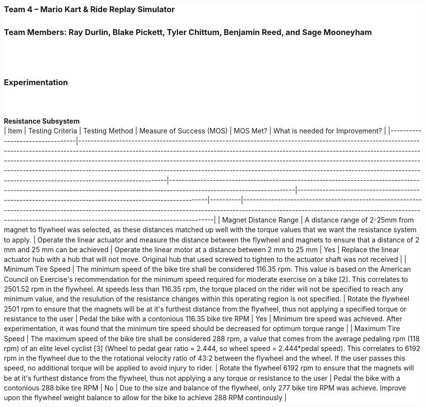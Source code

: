 ### Team 4 – Mario Kart & Ride Replay Simulator

### Team Members: Ray Durlin, Blake Pickett, Tyler Chittum, Benjamin Reed, and Sage Mooneyham
<br /><br />

### Experimentation
<br /><br />
**Resistance Subsystem**
<br />
| Item                            | Testing Criteria                                                                                                                                                                                                                                                                                                                                                                                                                                                                                                                                                               | Testing Method                                                                                                                                                              | Measure of Success (MOS)                                                                               | MOS Met? | What is needed for Improvement?                                                                                                                                                                                                                                 |
|---------------------------------|--------------------------------------------------------------------------------------------------------------------------------------------------------------------------------------------------------------------------------------------------------------------------------------------------------------------------------------------------------------------------------------------------------------------------------------------------------------------------------------------------------------------------------------------------------------------------------|-----------------------------------------------------------------------------------------------------------------------------------------------------------------------------|--------------------------------------------------------------------------------------------------------|----------|-----------------------------------------------------------------------------------------------------------------------------------------------------------------------------------------------------------------------------------------------------------------|
| Magnet Distance Range           | A distance range of 2-25mm from magnet to flywheel was selected, as these distances matched up well with the torque values that we want the resistance system to apply.                                                                                                                                                                                                                                                                                                                                                                                                        | Operate the linear actuator and measure the distance between the flywheel and magnets to ensure that a distance of 2 mm and 25 mm can be achieved                           | Operate the linear motor at a distance between 2 mm to 25 mm                                           | Yes      | Replace the linear actuator hub with a hub that will not move. Original hub that used screwed to tighten to the actuator shaft was not received                                                                                                                 |
| Minimum Tire Speed              | The minimum speed of the bike tire shall be considered 116.35 rpm. This value is based on the American Council on Exercise's recommendation for the minimum speed required for moderate exercise on a bike [2]. This correlates to 2501.52 rpm in the flywheel. At speeds less than 116.35 rpm, the torque placed on the rider will not be specified to reach any minimum value, and the resulution of the resistance changes within this operating region is not specified.                                                                                                   | Rotate the flywheel 2501 rpm to ensure that the magnets will be at it's furthest distance from the flywheel, thus not applying a specified torque or resistance to the user | Pedal the bike with a contonious 116.35 bike tire RPM                                                  | Yes      | Minimum tire speed was achieved. After experimentation, it was found that the minimum tire speed should be decreased for optimum torque range                                                                                                                   |
| Maximum Tire Speed              | The maximum speed of the bike tire shall be considered 288 rpm, a value that comes from the average pedaling rpm (118 rpm) of an elite level cyclist [3] (Wheel to pedal gear ratio = 2.444, so wheel speed = 2.444*pedal speed). This correlates to 6192 rpm in the flywheel due to the the rotational velocity ratio of 43:2 between the flywheel and the wheel. If the user passes this speed, no additional torque will be applied to avoid injury to rider.                                                                                                               | Rotate the flywheel 6192 rpm to ensure that the magnets will be at it's furthest distance from the flywheel, thus not applying a any torque or resistance to the user       | Pedal the bike with a contonious 288 bike tire RPM                                                     | No       | Due to the size and balance of the flywheel, only 277 bike tire RPM was achieve. Improve upon the flywheel weight balance to allow for the bike to achieve 288 RPM continously                                                                                  |
